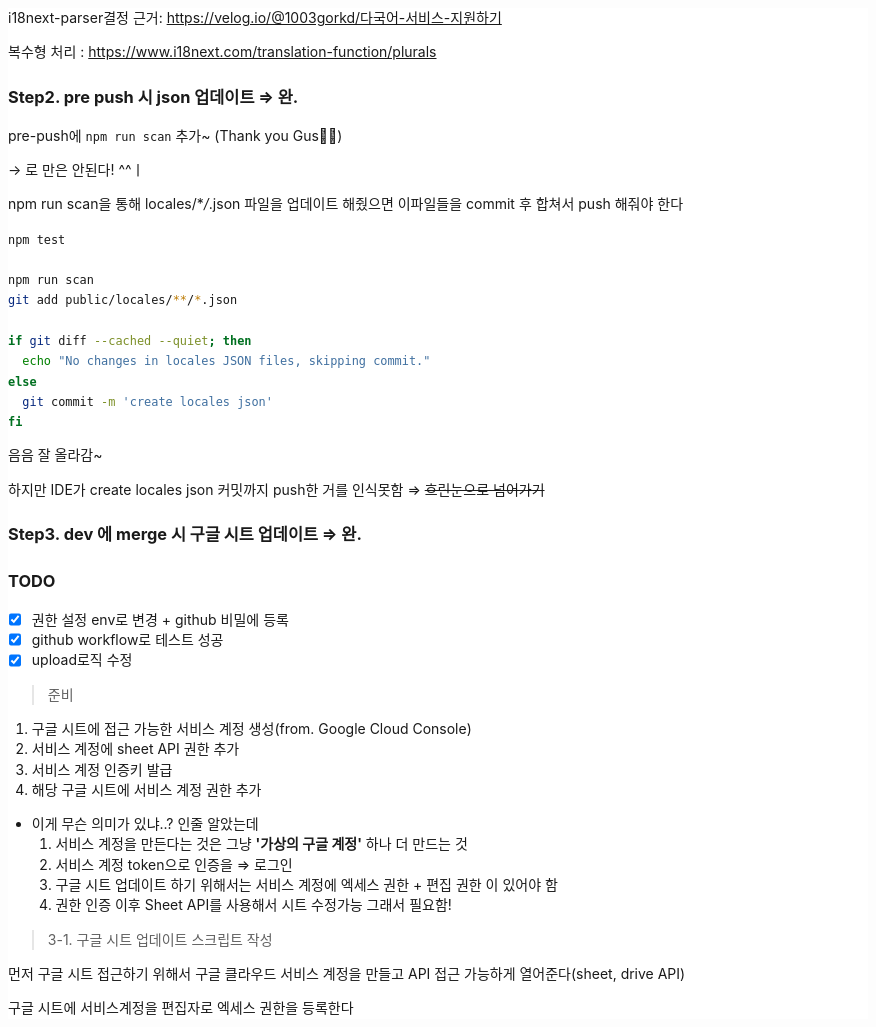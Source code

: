 i18next-parser결정 근거: https://velog.io/@1003gorkd/다국어-서비스-지원하기

복수형 처리 : https://www.i18next.com/translation-function/plurals

### Step2. pre push 시 json 업데이트 ⇒ 완.

pre-push에 `npm run scan` 추가~ (Thank you Gus🫡🫡)

→ 로 만은 안된다! ^^ㅣ

npm run scan을 통해 locales/\*_/_.json 파일을 업데이트 해줬으면 이파일들을 commit 후 합쳐서 push 해줘야 한다

```bash
npm test

npm run scan
git add public/locales/**/*.json

if git diff --cached --quiet; then
  echo "No changes in locales JSON files, skipping commit."
else
  git commit -m 'create locales json'
fi
```

음음 잘 올라감~

하지만 IDE가 create locales json 커밋까지 push한 거를 인식못함 ⇒ ~~흐린눈으로 넘어가기~~

### Step3. dev 에 merge 시 구글 시트 업데이트 ⇒ 완.

### TODO

- [x] 권한 설정 env로 변경 + github 비밀에 등록
- [x] github workflow로 테스트 성공
- [x] upload로직 수정

> 준비

1. 구글 시트에 접근 가능한 서비스 계정 생성(from. Google Cloud Console)
2. 서비스 계정에 sheet API 권한 추가
3. 서비스 계정 인증키 발급
4. 해당 구글 시트에 서비스 계정 권한 추가

- 이게 무슨 의미가 있냐..?
  인줄 알았는데
  1. 서비스 계정을 만든다는 것은 그냥 **'가상의 구글 계정'** 하나 더 만드는 것
  2. 서비스 계정 token으로 인증을 ⇒ 로그인
  3. 구글 시트 업데이트 하기 위해서는 서비스 계정에 엑세스 권한 + 편집 권한 이 있어야 함
  4. 권한 인증 이후 Sheet API를 사용해서 시트 수정가능
     그래서 필요함!

> 3-1. 구글 시트 업데이트 스크립트 작성

먼저 구글 시트 접근하기 위해서 구글 클라우드 서비스 계정을 만들고 API 접근 가능하게 열어준다(sheet, drive API)

구글 시트에 서비스계정을 편집자로 엑세스 권한을 등록한다

